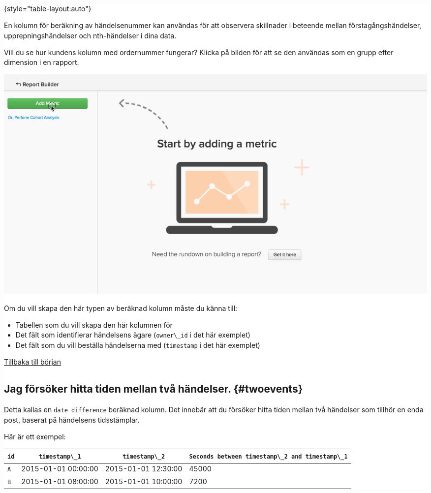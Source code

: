 {style="table-layout:auto"}

En kolumn för beräkning av händelsenummer kan användas för att observera skillnader i beteende mellan förstagångshändelser, upprepningshändelser och nth-händelser i dina data.

Vill du se hur kundens kolumn med ordernummer fungerar? Klicka på bilden för att se den användas som en grupp efter dimension i en rapport.

![Använder en kolumn med ett händelsenummer som beräknas för att gruppera efter kundens ordernummer.](../../assets/EventNumber.gif)

Om du vill skapa den här typen av beräknad kolumn måste du känna till:

* Tabellen som du vill skapa den här kolumnen för
* Det fält som identifierar händelsens ägare (`owner\_id` i det här exemplet)
* Det fält som du vill beställa händelserna med (`timestamp` i det här exemplet)

[Tillbaka till början](#top)

## Jag försöker hitta tiden mellan två händelser. {#twoevents}

Detta kallas en `date difference` beräknad kolumn. Det innebär att du försöker hitta tiden mellan två händelser som tillhör en enda post, baserat på händelsens tidsstämplar.

Här är ett exempel:

| `id` | `timestamp\_1` | `timestamp\_2` | `Seconds between timestamp\_2 and timestamp\_1` |
|-----|-----|-----|-----|
| `A` | 2015-01-01 00:00:00 | 2015-01-01 12:30:00 | 45000 |
| `B` | 2015-01-01 08:00:00 | 2015-01-01 10:00:00 | 7200 |
